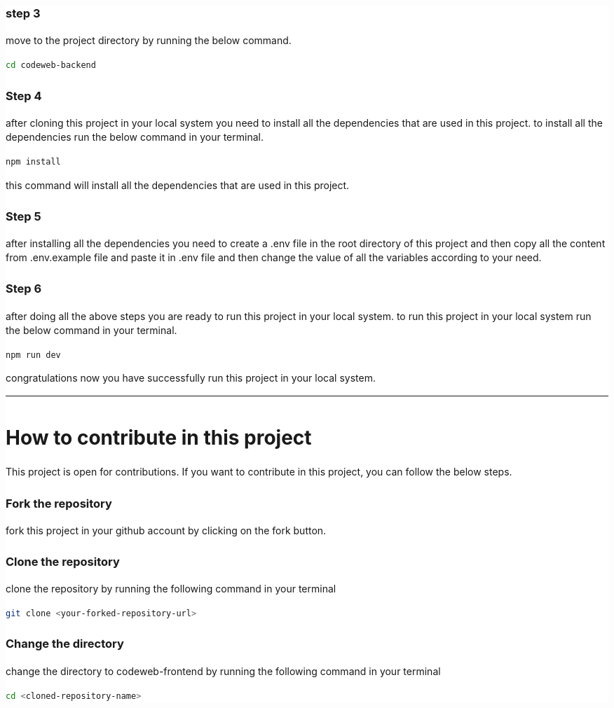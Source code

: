 ### step 3
move to the project directory by running the below command.

```bash
cd codeweb-backend
```

### Step 4
after cloning this project in your local system you need to install all the dependencies that are used in this project. to install all the dependencies run the below command in your terminal.

```bash
npm install
```

this command will install all the dependencies that are used in this project.

### Step 5
after installing all the dependencies you need to create a .env file in the root directory of this project and then copy all the content from .env.example file and paste it in .env file and then change the value of all the variables according to your need.

### Step 6
after doing all the above steps you are ready to run this project in your local system. to run this project in your local system run the below command in your terminal.

```bash
npm run dev
```

congratulations now you have successfully run this project in your local system.

---

# How to contribute in this project

This project is open for contributions. If you want to contribute in this project, you can follow the below steps.

### Fork the repository
fork this project in your github account by clicking on the fork button.

### Clone the repository
clone the repository by running the following command in your terminal

```bash
git clone <your-forked-repository-url>
```

### Change the directory
change the directory to codeweb-frontend by running the following command in your terminal

```bash
cd <cloned-repository-name>
```
